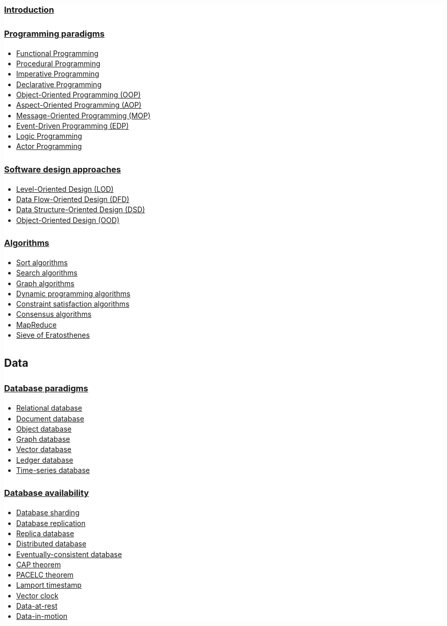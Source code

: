 ### [Introduction](software-programming-primer-introduction)

### [Programming paradigms](programming-paradigms)

* [Functional Programming](functional-programming)
* [Procedural Programming](procedural-programming)
* [Imperative Programming](imperative-programming)
* [Declarative Programming](declarative-programming)
* [Object-Oriented Programming (OOP)](object-oriented-programming)
* [Aspect-Oriented Programming (AOP)](aspect-oriented-programming)
* [Message-Oriented Programming (MOP)](message-oriented-programming)
* [Event-Driven Programming (EDP)](event-driven-programming)
* [Logic Programming](logic-programming)
* [Actor Programming](actor-programming)

### [Software design approaches](software-design-approaches)

* [Level-Oriented Design (LOD)](level-oriented-design)
* [Data Flow-Oriented Design (DFD)](data-flow-oriented-design)
* [Data Structure-Oriented Design (DSD)](data-structure-oriented-design)
* [Object-Oriented Design (OOD)](object-oriented-design)

### [Algorithms](algorithms)

* [Sort algorithms](sort-algorithms)
* [Search algorithms](search-algorithms)
* [Graph algorithms](graph-algorithms)
* [Dynamic programming algorithms](dynamic-programming-algorithms)
* [Constraint satisfaction algorithms](constraint-satisfaction-algorithms)
* [Consensus algorithms](consensus-algorithms)
* [MapReduce](map-reduce)
* [Sieve of Eratosthenes](sieve-of-eratosthenes)

## Data

### [Database paradigms](database-paradigms)

* [Relational database](relational-database)
* [Document database](document-database)
* [Object database](object-database)
* [Graph database](graph-database)
* [Vector database](vector-database)
* [Ledger database](ledger-database)
* [Time-series database](time-series-database)

### [Database availability](database-availability)

* [Database sharding](database-sharding)
* [Database replication](database-replication)
* [Replica database](replica-database)
* [Distributed database](distributed-database)
* [Eventually-consistent database](eventually-consistent-database)
* [CAP theorem](cap-theorem)
* [PACELC theorem](pacelc-theorem)
* [Lamport timestamp](lamport-timestamp)
* [Vector clock](vector-clock)
* [Data-at-rest](data-at-rest)
* [Data-in-motion](data-in-motion)
